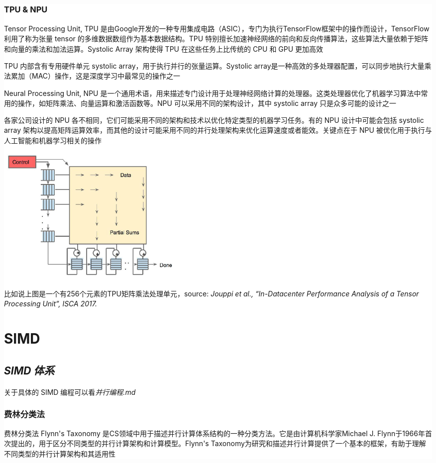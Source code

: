 ### TPU & NPU

Tensor Processing Unit, TPU 是由Google开发的一种专用集成电路（ASIC），专门为执行TensorFlow框架中的操作而设计，TensorFlow 利用了称为张量 tensor 的多维数据数组作为基本数据结构。TPU 特别擅长加速神经网络的前向和反向传播算法，这些算法大量依赖于矩阵和向量的乘法和加法运算。Systolic Array 架构使得 TPU 在这些任务上比传统的 CPU 和 GPU 更加高效

TPU 内部含有专用硬件单元 systolic array，用于执行并行的张量运算。Systolic array是一种高效的多处理器配置，可以同步地执行大量乘法累加（MAC）操作，这是深度学习中最常见的操作之一

Neural Processing Unit, NPU 是一个通用术语，用来描述专门设计用于处理神经网络计算的处理器。这类处理器优化了机器学习算法中常用的操作，如矩阵乘法、向量运算和激活函数等。NPU 可以采用不同的架构设计，其中 systolic array 只是众多可能的设计之一

各家公司设计的 NPU 各不相同，它们可能采用不同的架构和技术以优化特定类型的机器学习任务。有的 NPU 设计中可能会包括 systolic array 架构以提高矩阵运算效率，而其他的设计可能采用不同的并行处理架构来优化运算速度或者能效。关键点在于 NPU 被优化用于执行与人工智能和机器学习相关的操作

<img src="TPU的处理单元.png" width="40%">

比如说上图是一个有256个元素的TPU矩阵乘法处理单元，source: *Jouppi et al., “In-Datacenter Performance Analysis of a Tensor Processing Unit”, ISCA 2017.*

# SIMD

## *SIMD 体系*

关于具体的 SIMD 编程可以看*并行编程.md*

### 费林分类法

费林分类法 Flynn's Taxonomy 是CS领域中用于描述并行计算体系结构的一种分类方法。它是由计算机科学家Michael J. Flynn于1966年首次提出的，用于区分不同类型的并行计算架构和计算模型。Flynn's Taxonomy为研究和描述并行计算提供了一个基本的框架，有助于理解不同类型的并行计算架构和其适用性
